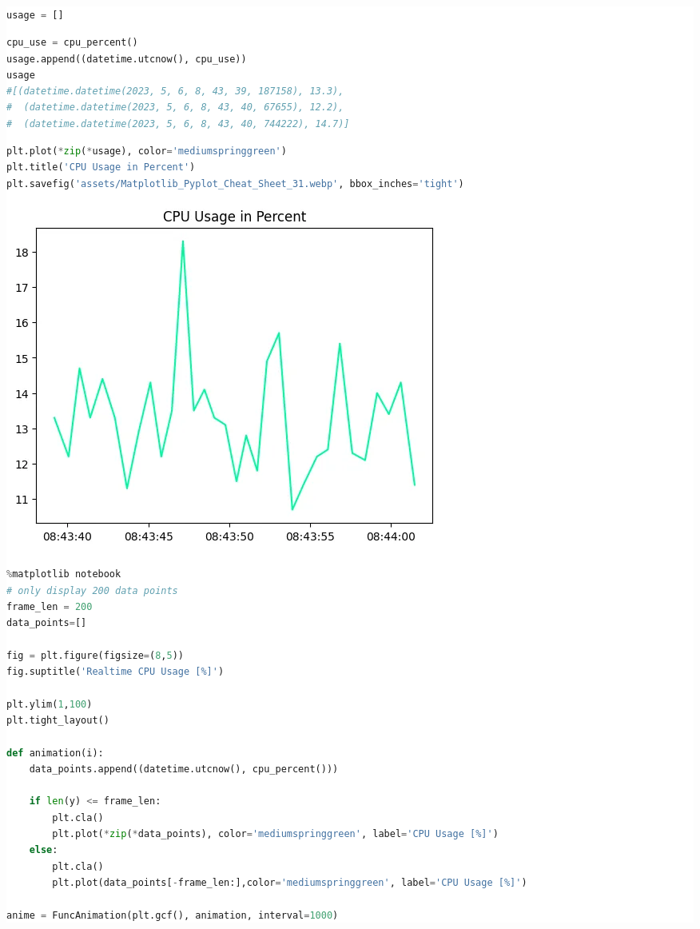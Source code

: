 ```python
usage = []
```

```python
cpu_use = cpu_percent()
usage.append((datetime.utcnow(), cpu_use))
usage
#[(datetime.datetime(2023, 5, 6, 8, 43, 39, 187158), 13.3),
#  (datetime.datetime(2023, 5, 6, 8, 43, 40, 67655), 12.2),
#  (datetime.datetime(2023, 5, 6, 8, 43, 40, 744222), 14.7)]
```

```python
plt.plot(*zip(*usage), color='mediumspringgreen')
plt.title('CPU Usage in Percent')
plt.savefig('assets/Matplotlib_Pyplot_Cheat_Sheet_31.webp', bbox_inches='tight')
```

![Matplotlib Pyplot Cheat Sheet](https://github.com/mpolinowski/python-matplotlib-2023/raw/master/assets/Matplotlib_Pyplot_Cheat_Sheet_31.webp)

```python
%matplotlib notebook
# only display 200 data points
frame_len = 200
data_points=[]

fig = plt.figure(figsize=(8,5))
fig.suptitle('Realtime CPU Usage [%]')

plt.ylim(1,100)
plt.tight_layout()

def animation(i):
    data_points.append((datetime.utcnow(), cpu_percent()))
    
    if len(y) <= frame_len:
        plt.cla()
        plt.plot(*zip(*data_points), color='mediumspringgreen', label='CPU Usage [%]')
    else:
        plt.cla()
        plt.plot(data_points[-frame_len:],color='mediumspringgreen', label='CPU Usage [%]')
        
anime = FuncAnimation(plt.gcf(), animation, interval=1000)
```